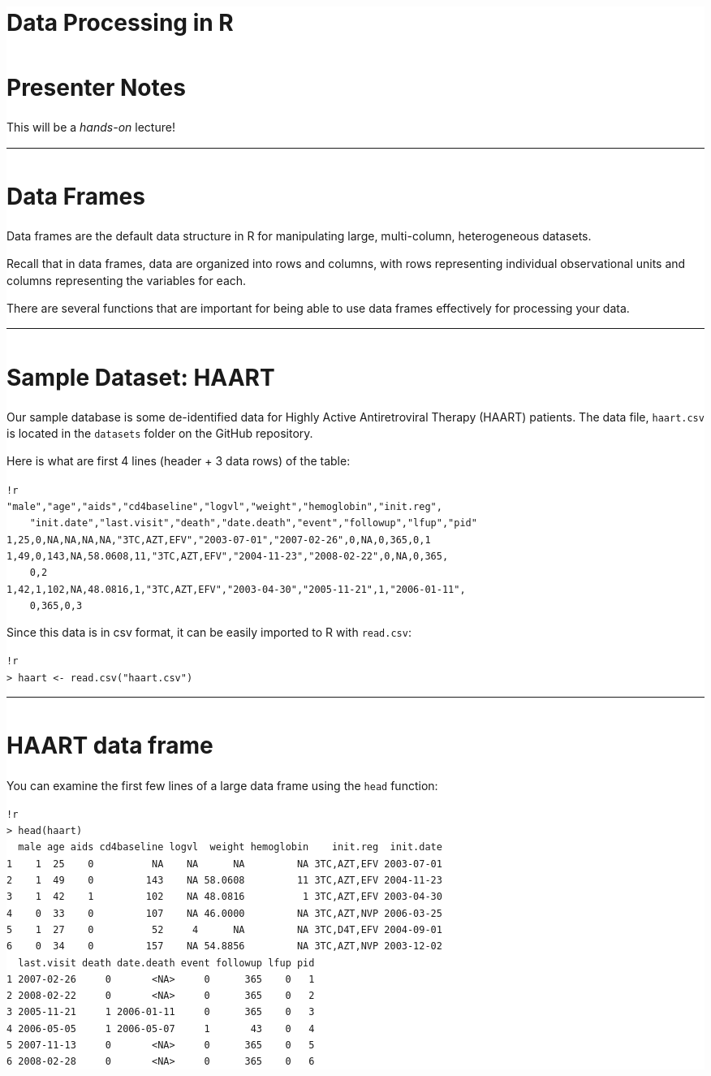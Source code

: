 Data Processing in R
====================

Presenter Notes
===============

This will be a *hands-on* lecture!

---

Data Frames
===========

Data frames are the default data structure in R for manipulating large, multi-column, heterogeneous datasets.

Recall that in data frames, data are organized into rows and columns, with rows
representing individual observational units and columns representing the variables
for each.

There are several functions that are important for being able to use data frames effectively for processing your data.

---

Sample Dataset: HAART
=====================

Our sample database is some de-identified data for Highly Active Antiretroviral Therapy (HAART) patients. The data file, `haart.csv` is located in the `datasets` folder on the GitHub repository.

Here is what are first 4 lines (header + 3 data rows) of the table:

    !r
    "male","age","aids","cd4baseline","logvl","weight","hemoglobin","init.reg",
        "init.date","last.visit","death","date.death","event","followup","lfup","pid"
    1,25,0,NA,NA,NA,NA,"3TC,AZT,EFV","2003-07-01","2007-02-26",0,NA,0,365,0,1
    1,49,0,143,NA,58.0608,11,"3TC,AZT,EFV","2004-11-23","2008-02-22",0,NA,0,365,
        0,2
    1,42,1,102,NA,48.0816,1,"3TC,AZT,EFV","2003-04-30","2005-11-21",1,"2006-01-11",
        0,365,0,3

Since this data is in csv format, it can be easily imported to R with `read.csv`:

    !r
    > haart <- read.csv("haart.csv")


---

HAART data frame
================

You can examine the first few lines of a large data frame using the `head` function:

    !r
    > head(haart)
      male age aids cd4baseline logvl  weight hemoglobin    init.reg  init.date
    1    1  25    0          NA    NA      NA         NA 3TC,AZT,EFV 2003-07-01
    2    1  49    0         143    NA 58.0608         11 3TC,AZT,EFV 2004-11-23
    3    1  42    1         102    NA 48.0816          1 3TC,AZT,EFV 2003-04-30
    4    0  33    0         107    NA 46.0000         NA 3TC,AZT,NVP 2006-03-25
    5    1  27    0          52     4      NA         NA 3TC,D4T,EFV 2004-09-01
    6    0  34    0         157    NA 54.8856         NA 3TC,AZT,NVP 2003-12-02
      last.visit death date.death event followup lfup pid
    1 2007-02-26     0       <NA>     0      365    0   1
    2 2008-02-22     0       <NA>     0      365    0   2
    3 2005-11-21     1 2006-01-11     0      365    0   3
    4 2006-05-05     1 2006-05-07     1       43    0   4
    5 2007-11-13     0       <NA>     0      365    0   5
    6 2008-02-28     0       <NA>     0      365    0   6
